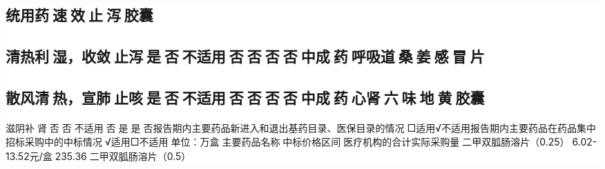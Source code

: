 统用药
速
效
止
泻
胶囊
-
清热利
湿，收敛
止泻
是
否
不适用
否
否
否
否
中成
药
呼吸道
桑
姜
感
冒
片
-
散风清
热，宣肺
止咳
是
否
不适用
否
否
否
否
中成
药
心肾
六
味
地
黄
胶囊
-
滋阴补
肾
否
否
不适用
否
是
是
否报告期内主要药品新进入和退出基药目录、医保目录的情况
□适用√不适用报告期内主要药品在药品集中招标采购中的中标情况
√适用□不适用
单位：万盒
主要药品名称
中标价格区间
医疗机构的合计实际采购量
二甲双胍肠溶片（0.25）
6.02-13.52元/盒
235.36
二甲双胍肠溶片（0.5）